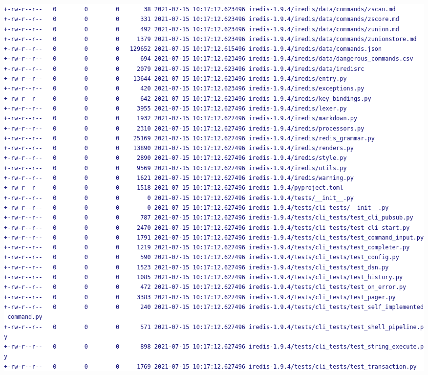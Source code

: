 ```diff
+-rw-r--r--   0        0        0       38 2021-07-15 10:17:12.623496 iredis-1.9.4/iredis/data/commands/zscan.md
+-rw-r--r--   0        0        0      331 2021-07-15 10:17:12.623496 iredis-1.9.4/iredis/data/commands/zscore.md
+-rw-r--r--   0        0        0      492 2021-07-15 10:17:12.623496 iredis-1.9.4/iredis/data/commands/zunion.md
+-rw-r--r--   0        0        0     1379 2021-07-15 10:17:12.623496 iredis-1.9.4/iredis/data/commands/zunionstore.md
+-rw-r--r--   0        0        0   129652 2021-07-15 10:17:12.615496 iredis-1.9.4/iredis/data/commands.json
+-rw-r--r--   0        0        0      694 2021-07-15 10:17:12.623496 iredis-1.9.4/iredis/data/dangerous_commands.csv
+-rw-r--r--   0        0        0     2079 2021-07-15 10:17:12.623496 iredis-1.9.4/iredis/data/iredisrc
+-rw-r--r--   0        0        0    13644 2021-07-15 10:17:12.623496 iredis-1.9.4/iredis/entry.py
+-rw-r--r--   0        0        0      420 2021-07-15 10:17:12.623496 iredis-1.9.4/iredis/exceptions.py
+-rw-r--r--   0        0        0      642 2021-07-15 10:17:12.623496 iredis-1.9.4/iredis/key_bindings.py
+-rw-r--r--   0        0        0     3955 2021-07-15 10:17:12.627496 iredis-1.9.4/iredis/lexer.py
+-rw-r--r--   0        0        0     1932 2021-07-15 10:17:12.627496 iredis-1.9.4/iredis/markdown.py
+-rw-r--r--   0        0        0     2310 2021-07-15 10:17:12.627496 iredis-1.9.4/iredis/processors.py
+-rw-r--r--   0        0        0    25169 2021-07-15 10:17:12.627496 iredis-1.9.4/iredis/redis_grammar.py
+-rw-r--r--   0        0        0    13890 2021-07-15 10:17:12.627496 iredis-1.9.4/iredis/renders.py
+-rw-r--r--   0        0        0     2890 2021-07-15 10:17:12.627496 iredis-1.9.4/iredis/style.py
+-rw-r--r--   0        0        0     9569 2021-07-15 10:17:12.627496 iredis-1.9.4/iredis/utils.py
+-rw-r--r--   0        0        0     1621 2021-07-15 10:17:12.627496 iredis-1.9.4/iredis/warning.py
+-rw-r--r--   0        0        0     1518 2021-07-15 10:17:12.627496 iredis-1.9.4/pyproject.toml
+-rw-r--r--   0        0        0        0 2021-07-15 10:17:12.627496 iredis-1.9.4/tests/__init__.py
+-rw-r--r--   0        0        0        0 2021-07-15 10:17:12.627496 iredis-1.9.4/tests/cli_tests/__init__.py
+-rw-r--r--   0        0        0      787 2021-07-15 10:17:12.627496 iredis-1.9.4/tests/cli_tests/test_cli_pubsub.py
+-rw-r--r--   0        0        0     2470 2021-07-15 10:17:12.627496 iredis-1.9.4/tests/cli_tests/test_cli_start.py
+-rw-r--r--   0        0        0     1791 2021-07-15 10:17:12.627496 iredis-1.9.4/tests/cli_tests/test_command_input.py
+-rw-r--r--   0        0        0     1219 2021-07-15 10:17:12.627496 iredis-1.9.4/tests/cli_tests/test_completer.py
+-rw-r--r--   0        0        0      590 2021-07-15 10:17:12.627496 iredis-1.9.4/tests/cli_tests/test_config.py
+-rw-r--r--   0        0        0     1523 2021-07-15 10:17:12.627496 iredis-1.9.4/tests/cli_tests/test_dsn.py
+-rw-r--r--   0        0        0     1085 2021-07-15 10:17:12.627496 iredis-1.9.4/tests/cli_tests/test_history.py
+-rw-r--r--   0        0        0      472 2021-07-15 10:17:12.627496 iredis-1.9.4/tests/cli_tests/test_on_error.py
+-rw-r--r--   0        0        0     3383 2021-07-15 10:17:12.627496 iredis-1.9.4/tests/cli_tests/test_pager.py
+-rw-r--r--   0        0        0      240 2021-07-15 10:17:12.627496 iredis-1.9.4/tests/cli_tests/test_self_implemented_command.py
+-rw-r--r--   0        0        0      571 2021-07-15 10:17:12.627496 iredis-1.9.4/tests/cli_tests/test_shell_pipeline.py
+-rw-r--r--   0        0        0      898 2021-07-15 10:17:12.627496 iredis-1.9.4/tests/cli_tests/test_string_execute.py
+-rw-r--r--   0        0        0     1769 2021-07-15 10:17:12.627496 iredis-1.9.4/tests/cli_tests/test_transaction.py
```